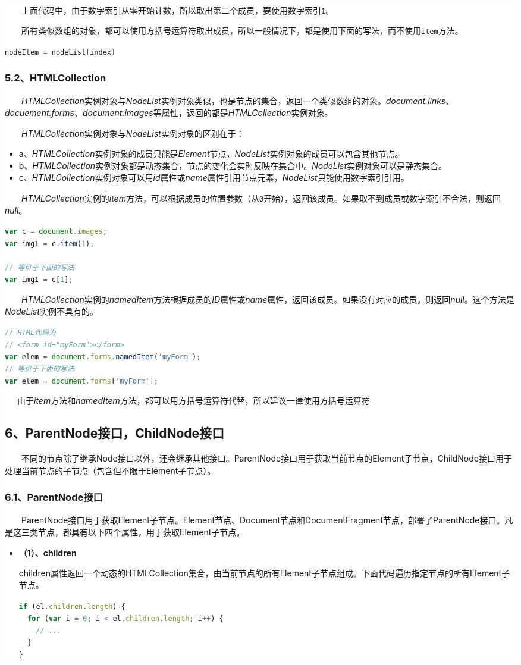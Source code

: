   上面代码中，由于数字索引从零开始计数，所以取出第二个成员，要使用数字索引`1`。

  所有类似数组的对象，都可以使用方括号运算符取出成员，所以一般情况下，都是使用下面的写法，而不使用`item`方法。

```javascript
nodeItem = nodeList[index]
```

### 5.2、HTMLCollection

  *HTMLCollection*实例对象与*NodeList*实例对象类似，也是节点的集合，返回一个类似数组的对象。*document.links*、*docuement.forms*、*document.images*等属性，返回的都是*HTMLCollection*实例对象。

  *HTMLCollection*实例对象与*NodeList*实例对象的区别在于：

- a、*HTMLCollection*实例对象的成员只能是*Element*节点，*NodeList*实例对象的成员可以包含其他节点。
- b、*HTMLCollection*实例对象都是动态集合，节点的变化会实时反映在集合中。*NodeList*实例对象可以是静态集合。
- c、*HTMLCollection*实例对象可以用*id*属性或*name*属性引用节点元素，*NodeList*只能使用数字索引引用。

  *HTMLCollection*实例的*item*方法，可以根据成员的位置参数（从`0`开始），返回该成员。如果取不到成员或数字索引不合法，则返回*null*。

```javascript
var c = document.images;
var img1 = c.item(1);

// 等价于下面的写法
var img1 = c[1];
```

  *HTMLCollection*实例的*namedItem*方法根据成员的*ID*属性或*name*属性，返回该成员。如果没有对应的成员，则返回*null*。这个方法是*NodeList*实例不具有的。

```javascript
// HTML代码为
// <form id="myForm"></form>
var elem = document.forms.namedItem('myForm');
// 等价于下面的写法
var elem = document.forms['myForm'];
```

  由于*item*方法和*namedItem*方法，都可以用方括号运算符代替，所以建议一律使用方括号运算符

## 6、ParentNode接口，ChildNode接口

  不同的节点除了继承Node接口以外，还会继承其他接口。ParentNode接口用于获取当前节点的Element子节点，ChildNode接口用于处理当前节点的子节点（包含但不限于Element子节点）。

### 6.1、ParentNode接口

  ParentNode接口用于获取Element子节点。Element节点、Document节点和DocumentFragment节点，部署了ParentNode接口。凡是这三类节点，都具有以下四个属性，用于获取Element子节点。

- **（1）、children**

  children属性返回一个动态的HTMLCollection集合，由当前节点的所有Element子节点组成。下面代码遍历指定节点的所有Element子节点。

  ```javascript
  if (el.children.length) {
    for (var i = 0; i < el.children.length; i++) {
      // ...
    }
  }
  ```
